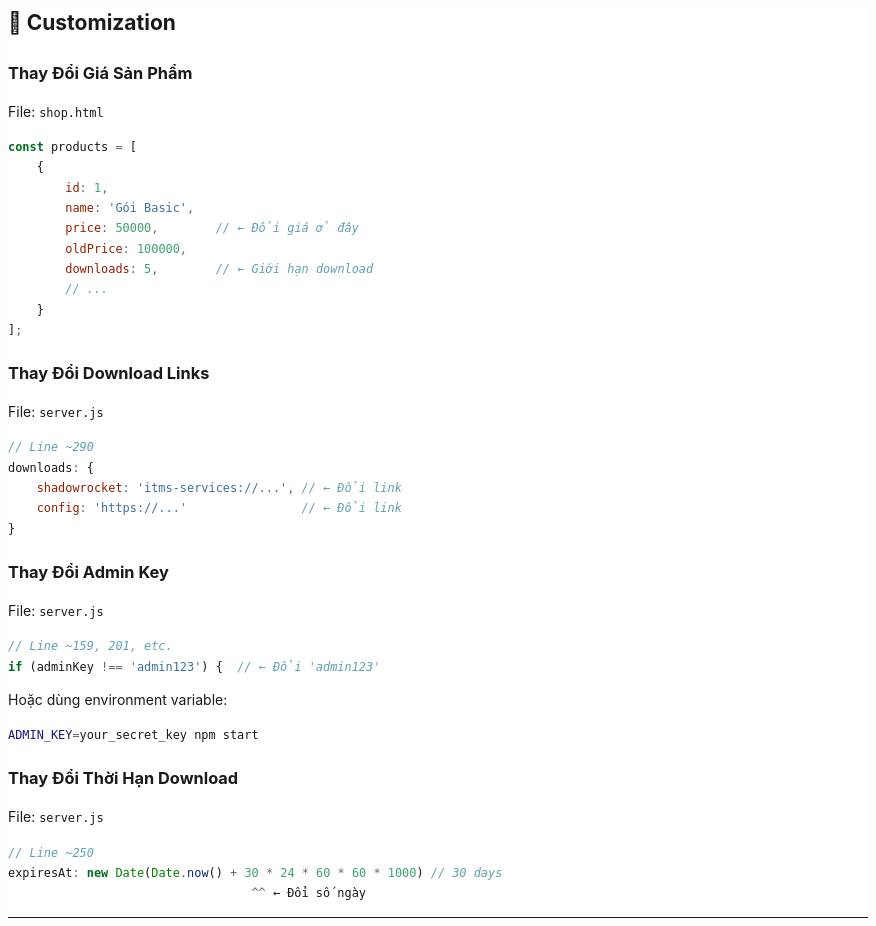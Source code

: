 
## 🎨 Customization

### Thay Đổi Giá Sản Phẩm
File: `shop.html`

```javascript
const products = [
    {
        id: 1,
        name: 'Gói Basic',
        price: 50000,        // ← Đổi giá ở đây
        oldPrice: 100000,
        downloads: 5,        // ← Giới hạn download
        // ...
    }
];
```

### Thay Đổi Download Links
File: `server.js`

```javascript
// Line ~290
downloads: {
    shadowrocket: 'itms-services://...', // ← Đổi link
    config: 'https://...'                // ← Đổi link
}
```

### Thay Đổi Admin Key
File: `server.js`

```javascript
// Line ~159, 201, etc.
if (adminKey !== 'admin123') {  // ← Đổi 'admin123'
```

Hoặc dùng environment variable:
```bash
ADMIN_KEY=your_secret_key npm start
```

### Thay Đổi Thời Hạn Download
File: `server.js`

```javascript
// Line ~250
expiresAt: new Date(Date.now() + 30 * 24 * 60 * 60 * 1000) // 30 days
                                  ^^ ← Đổi số ngày
```

---
